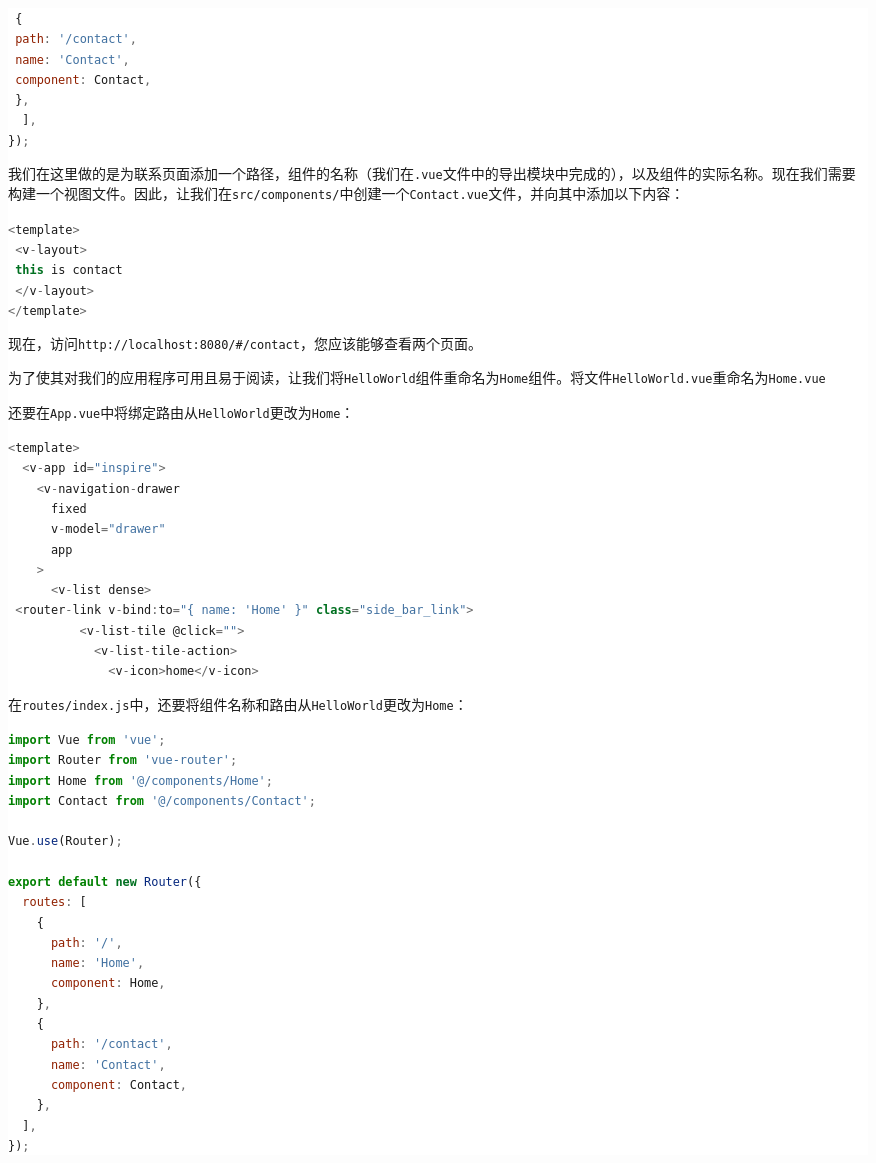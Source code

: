 ```js
 {
 path: '/contact',
 name: 'Contact',
 component: Contact,
 },
  ],
});
```

我们在这里做的是为联系页面添加一个路径，组件的名称（我们在`.vue`文件中的导出模块中完成的），以及组件的实际名称。现在我们需要构建一个视图文件。因此，让我们在`src/components/`中创建一个`Contact.vue`文件，并向其中添加以下内容：

```js
<template>
 <v-layout>
 this is contact
 </v-layout>
</template>
```

现在，访问`http://localhost:8080/#/contact`，您应该能够查看两个页面。

为了使其对我们的应用程序可用且易于阅读，让我们将`HelloWorld`组件重命名为`Home`组件。将文件`HelloWorld.vue`重命名为`Home.vue`

还要在`App.vue`中将绑定路由从`HelloWorld`更改为`Home`：

```js
<template>
  <v-app id="inspire">
    <v-navigation-drawer
      fixed
      v-model="drawer"
      app
    >
      <v-list dense>
 <router-link v-bind:to="{ name: 'Home' }" class="side_bar_link">
          <v-list-tile @click="">
            <v-list-tile-action>
              <v-icon>home</v-icon>
```

在`routes/index.js`中，还要将组件名称和路由从`HelloWorld`更改为`Home`：

```js
import Vue from 'vue';
import Router from 'vue-router';
import Home from '@/components/Home';
import Contact from '@/components/Contact';

Vue.use(Router);

export default new Router({
  routes: [
    {
      path: '/',
      name: 'Home',
      component: Home,
    },
    {
      path: '/contact',
      name: 'Contact',
      component: Contact,
    },
  ],
});
```
